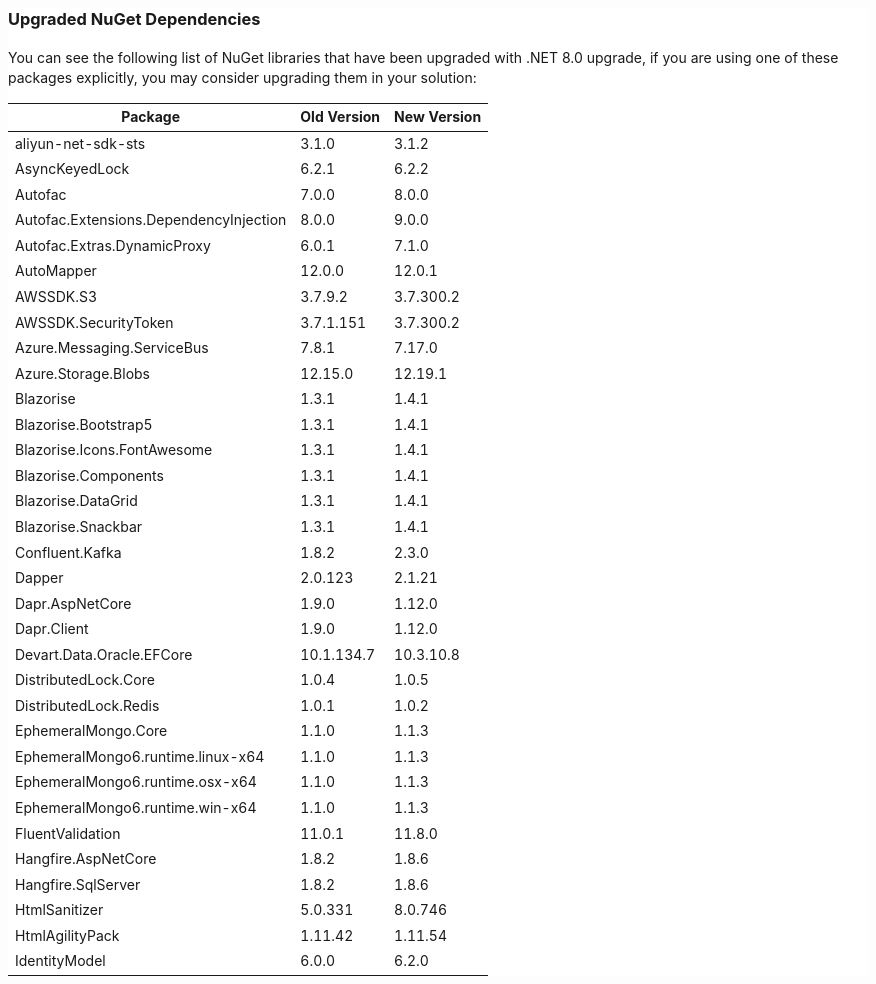 ### Upgraded NuGet Dependencies

You can see the following list of NuGet libraries that have been upgraded with .NET 8.0 upgrade, if you are using one of these packages explicitly, you may consider upgrading them in your solution:

| Package                                                    | Old Version | New Version |
| ---------------------------------------------------------- | ----------- | ----------- |
| aliyun-net-sdk-sts                                         | 3.1.0       | 3.1.2       |
| AsyncKeyedLock                                             | 6.2.1       | 6.2.2       |
| Autofac                                                    | 7.0.0       | 8.0.0       |
| Autofac.Extensions.DependencyInjection                     | 8.0.0       | 9.0.0       |
| Autofac.Extras.DynamicProxy                                | 6.0.1       | 7.1.0       |
| AutoMapper                                                 | 12.0.0      | 12.0.1      |
| AWSSDK.S3                                                  | 3.7.9.2     | 3.7.300.2   |
| AWSSDK.SecurityToken                                       | 3.7.1.151   | 3.7.300.2   |
| Azure.Messaging.ServiceBus                                 | 7.8.1       | 7.17.0      |
| Azure.Storage.Blobs                                        | 12.15.0     | 12.19.1     |
| Blazorise                                                  | 1.3.1       | 1.4.1       |
| Blazorise.Bootstrap5                                       | 1.3.1       | 1.4.1       |
| Blazorise.Icons.FontAwesome                                | 1.3.1       | 1.4.1       |
| Blazorise.Components                                       | 1.3.1       | 1.4.1       |
| Blazorise.DataGrid                                         | 1.3.1       | 1.4.1       |
| Blazorise.Snackbar                                         | 1.3.1       | 1.4.1       |
| Confluent.Kafka                                            | 1.8.2       | 2.3.0       |
| Dapper                                                     | 2.0.123     | 2.1.21      |
| Dapr.AspNetCore                                            | 1.9.0       | 1.12.0      |
| Dapr.Client                                                | 1.9.0       | 1.12.0      |
| Devart.Data.Oracle.EFCore                                  | 10.1.134.7  | 10.3.10.8   |
| DistributedLock.Core                                       | 1.0.4       | 1.0.5       |
| DistributedLock.Redis                                      | 1.0.1       | 1.0.2       |
| EphemeralMongo.Core                                        | 1.1.0       | 1.1.3       |
| EphemeralMongo6.runtime.linux-x64                          | 1.1.0       | 1.1.3       |
| EphemeralMongo6.runtime.osx-x64                            | 1.1.0       | 1.1.3       |
| EphemeralMongo6.runtime.win-x64                            | 1.1.0       | 1.1.3       |
| FluentValidation                                           | 11.0.1      | 11.8.0      |
| Hangfire.AspNetCore                                        | 1.8.2       | 1.8.6       |
| Hangfire.SqlServer                                         | 1.8.2       | 1.8.6       |
| HtmlSanitizer                                              | 5.0.331     | 8.0.746     |
| HtmlAgilityPack                                            | 1.11.42     | 1.11.54     |
| IdentityModel                                              | 6.0.0       | 6.2.0       |